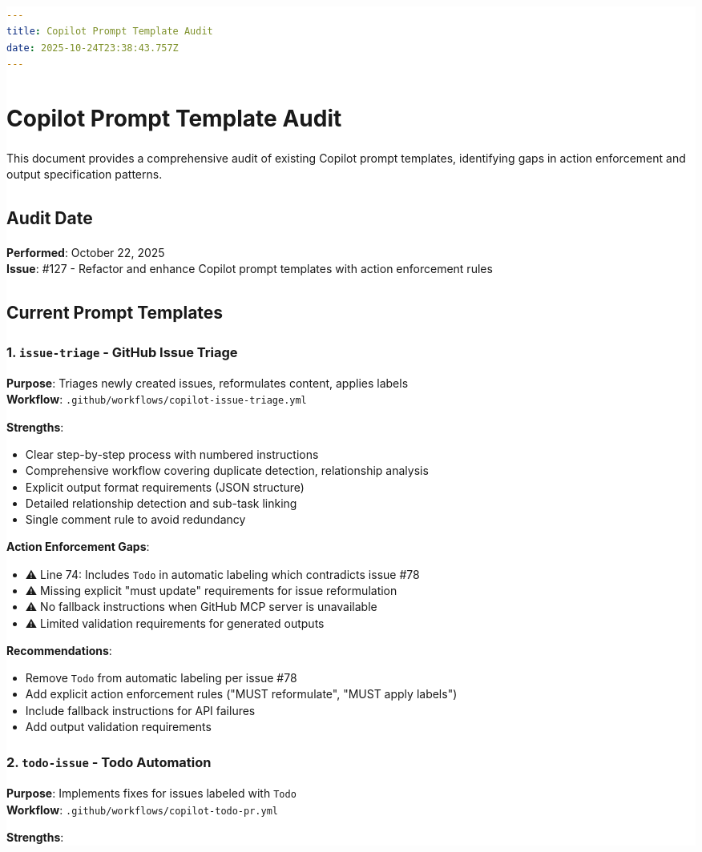 ```yaml
---
title: Copilot Prompt Template Audit
date: 2025-10-24T23:38:43.757Z
---
```


# Copilot Prompt Template Audit

This document provides a comprehensive audit of existing Copilot prompt templates, identifying gaps in action enforcement and output specification patterns.

## Audit Date

**Performed**: October 22, 2025  
**Issue**: #127 - Refactor and enhance Copilot prompt templates with action enforcement rules

## Current Prompt Templates

### 1. `issue-triage` - GitHub Issue Triage

**Purpose**: Triages newly created issues, reformulates content, applies labels  
**Workflow**: `.github/workflows/copilot-issue-triage.yml`

**Strengths**:

- Clear step-by-step process with numbered instructions
- Comprehensive workflow covering duplicate detection, relationship analysis
- Explicit output format requirements (JSON structure)
- Detailed relationship detection and sub-task linking
- Single comment rule to avoid redundancy

**Action Enforcement Gaps**:

- ⚠️ Line 74: Includes `Todo` in automatic labeling which contradicts issue #78
- ⚠️ Missing explicit "must update" requirements for issue reformulation
- ⚠️ No fallback instructions when GitHub MCP server is unavailable
- ⚠️ Limited validation requirements for generated outputs

**Recommendations**:

- Remove `Todo` from automatic labeling per issue #78
- Add explicit action enforcement rules ("MUST reformulate", "MUST apply labels")
- Include fallback instructions for API failures
- Add output validation requirements

### 2. `todo-issue` - Todo Automation

**Purpose**: Implements fixes for issues labeled with `Todo`  
**Workflow**: `.github/workflows/copilot-todo-pr.yml`

**Strengths**:
